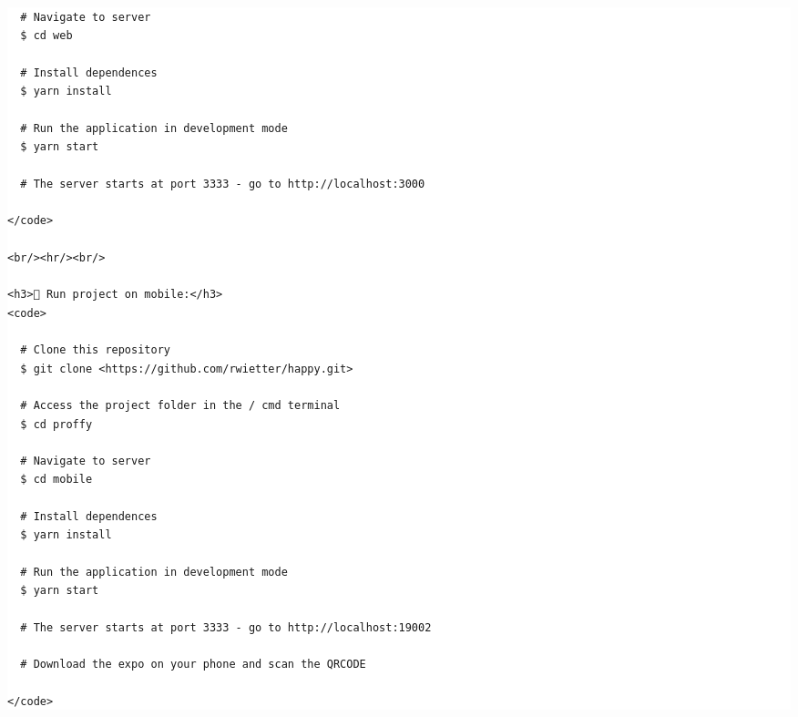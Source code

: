       # Navigate to server
      $ cd web

      # Install dependences
      $ yarn install

      # Run the application in development mode
      $ yarn start
      
      # The server starts at port 3333 - go to http://localhost:3000

    </code>

    <br/><hr/><br/>

    <h3>🎲 Run project on mobile:</h3>
    <code>

      # Clone this repository
      $ git clone <https://github.com/rwietter/happy.git>

      # Access the project folder in the / cmd terminal
      $ cd proffy

      # Navigate to server
      $ cd mobile

      # Install dependences
      $ yarn install

      # Run the application in development mode
      $ yarn start
      
      # The server starts at port 3333 - go to http://localhost:19002

      # Download the expo on your phone and scan the QRCODE

    </code>
